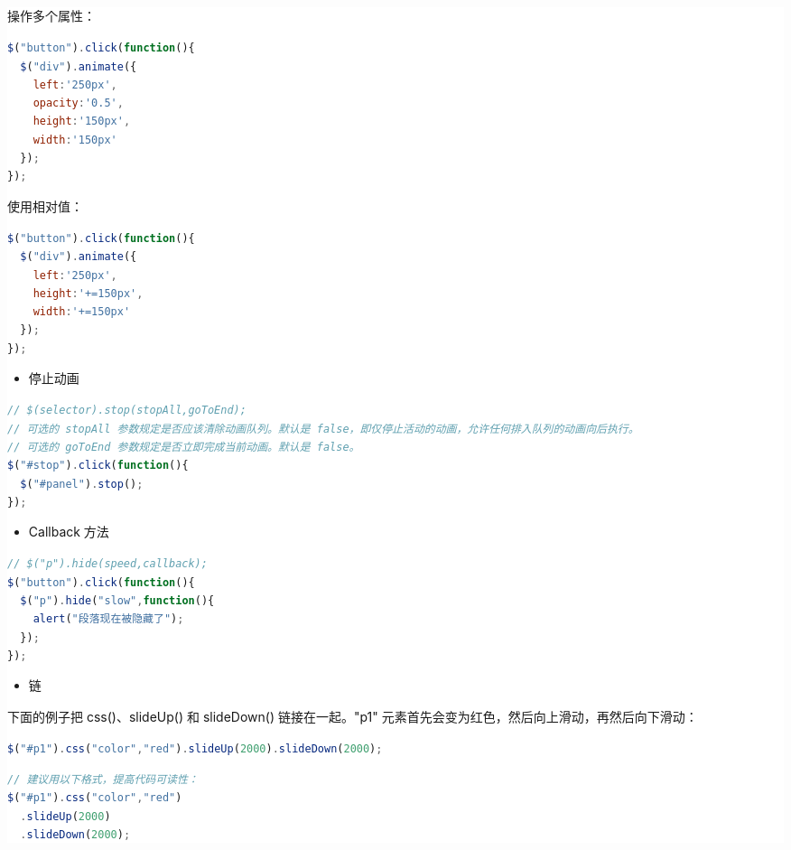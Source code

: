 操作多个属性：

``` javascript
$("button").click(function(){
  $("div").animate({
    left:'250px',
    opacity:'0.5',
    height:'150px',
    width:'150px'
  });
});
```

使用相对值：

``` javascript
$("button").click(function(){
  $("div").animate({
    left:'250px',
    height:'+=150px',
    width:'+=150px'
  });
});
```

- 停止动画

``` javascript
// $(selector).stop(stopAll,goToEnd);
// 可选的 stopAll 参数规定是否应该清除动画队列。默认是 false，即仅停止活动的动画，允许任何排入队列的动画向后执行。
// 可选的 goToEnd 参数规定是否立即完成当前动画。默认是 false。
$("#stop").click(function(){
  $("#panel").stop();
});
```

- Callback 方法

``` javascript
// $("p").hide(speed,callback);
$("button").click(function(){
  $("p").hide("slow",function(){
    alert("段落现在被隐藏了");
  });
});
```

- 链

下面的例子把 css()、slideUp() 和 slideDown() 链接在一起。"p1" 元素首先会变为红色，然后向上滑动，再然后向下滑动：

``` javascript
$("#p1").css("color","red").slideUp(2000).slideDown(2000);
```

``` javascript
// 建议用以下格式，提高代码可读性：
$("#p1").css("color","red")
  .slideUp(2000)
  .slideDown(2000);
```
